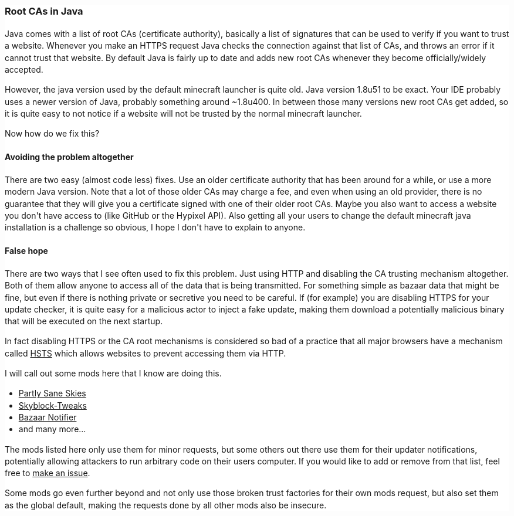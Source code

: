 ### Root CAs in Java

Java comes with a list of root CAs (certificate authority), basically a list of signatures that can be used to verify if you want to trust a website. Whenever you make an HTTPS request Java checks the connection against that list of CAs, and throws an error if it cannot trust that website. By default Java is fairly up to date and adds new root CAs whenever they become officially/widely accepted.

However, the java version used by the default minecraft launcher is quite old. Java version 1.8u51 to be exact. Your IDE probably uses a newer version of Java, probably something around ~1.8u400. In between those many versions new root CAs get added, so it is quite easy to not notice if a website will not be trusted by the normal minecraft launcher.

Now how do we fix this?

#### Avoiding the problem altogether

There are two easy (almost code less) fixes. Use an older certificate authority that has been around for a while, or use a more modern Java version. Note that a lot of those older CAs may charge a fee, and even when using an old provider, there is no guarantee that they will give you a certificate signed with one of their older root CAs. Maybe you also want to access a website you don't have access to (like GitHub or the Hypixel API). Also getting all your users to change the default minecraft java installation is a challenge so obvious, I hope I don't have to explain to anyone.

#### False hope

There are two ways that I see often used to fix this problem. Just using HTTP and disabling the CA trusting mechanism altogether. Both of them allow anyone to access all of the data that is being transmitted. For something simple as bazaar data that might be fine, but even if there is nothing private or secretive you need to be careful. If (for example) you are disabling HTTPS for your update checker, it is quite easy for a malicious actor to inject a fake update, making them download a potentially malicious binary that will be executed on the next startup.

In fact disabling HTTPS or the CA root mechanisms is considered so bad of a practice that all major browsers have a mechanism called [HSTS](https://en.wikipedia.org/wiki/HTTP_Strict_Transport_Security) which allows websites to prevent accessing them via HTTP.

I will call out some mods here that I know are doing this.

 - [Partly Sane Skies](https://github.com/PartlySaneStudios/partly-sane-skies/blob/4d4eb0f30d52e74762439b2114f09c13af166819/src/main/kotlin/me/partlysanestudios/partlysaneskies/data/api/Request.kt#L116)
 - [Skyblock-Tweaks](https://github.com/MrFast-js/Skyblock-Tweaks/blob/0ff4f55a268a875645848958d07f910a480a5736/src/main/java/mrfast/sbt/utils/NetworkUtils.kt#L33)
 - [Bazaar Notifier](https://github.com/symt/BazaarNotifier/blob/988b2728538c45aba6ca3f240c3c718b8608fd12/src/main/java/dev/meyi/bn/utilities/Utils.java#L43-L59)
 - and many more...

The mods listed here only use them for minor requests, but some others out there use them for their updater notifications, potentially allowing attackers to run arbitrary code on their users computer. If you would like to add or remove from that list, feel free to [make an issue](https://github.com/nea89o/modDevWiki/issues/new?title=[SSL%20Violator%20List]).

Some mods go even further beyond and not only use those broken trust factories for their own mods request, but also set them as the global default, making the requests done by all other mods also be insecure.
